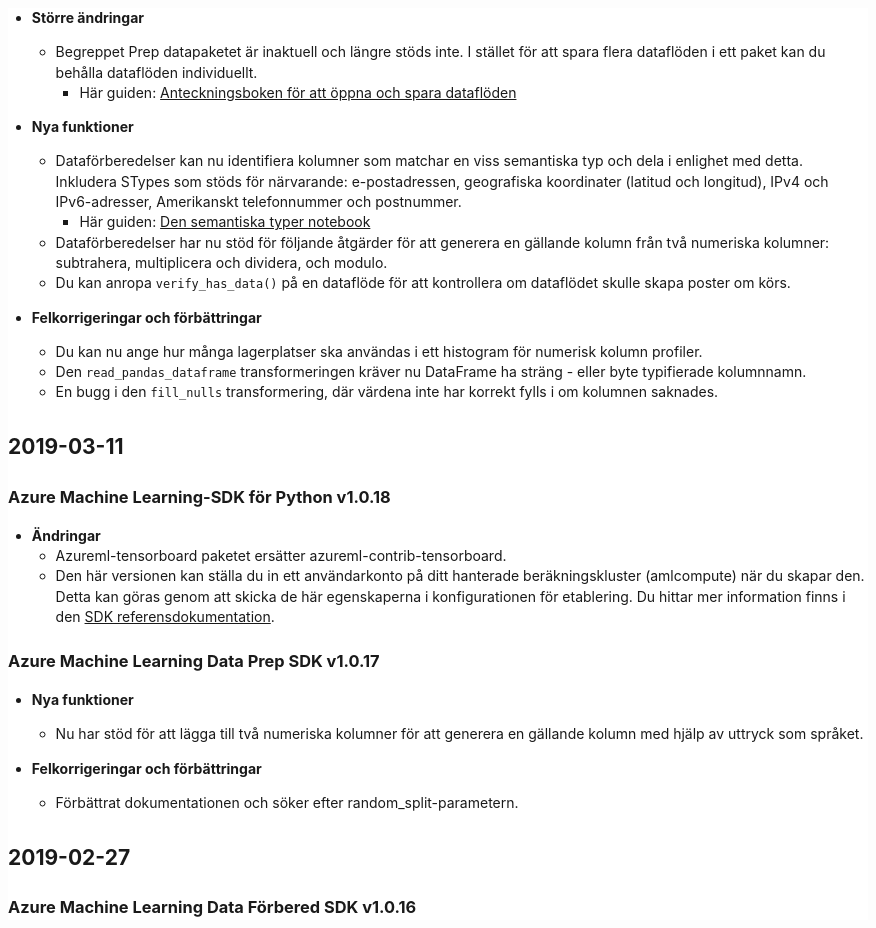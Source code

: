 + **Större ändringar**
  + Begreppet Prep datapaketet är inaktuell och längre stöds inte. I stället för att spara flera dataflöden i ett paket kan du behålla dataflöden individuellt.
    + Här guiden: [Anteckningsboken för att öppna och spara dataflöden](https://aka.ms/aml-data-prep-open-save-dataflows-nb)

+ **Nya funktioner**
  + Dataförberedelser kan nu identifiera kolumner som matchar en viss semantiska typ och dela i enlighet med detta. Inkludera STypes som stöds för närvarande: e-postadressen, geografiska koordinater (latitud och longitud), IPv4 och IPv6-adresser, Amerikanskt telefonnummer och postnummer.
    + Här guiden: [Den semantiska typer notebook](https://aka.ms/aml-data-prep-semantic-types-nb)
  + Dataförberedelser har nu stöd för följande åtgärder för att generera en gällande kolumn från två numeriska kolumner: subtrahera, multiplicera och dividera, och modulo.
  + Du kan anropa `verify_has_data()` på en dataflöde för att kontrollera om dataflödet skulle skapa poster om körs.

+ **Felkorrigeringar och förbättringar**
  + Du kan nu ange hur många lagerplatser ska användas i ett histogram för numerisk kolumn profiler.
  + Den `read_pandas_dataframe` transformeringen kräver nu DataFrame ha sträng - eller byte typifierade kolumnnamn.
  + En bugg i den `fill_nulls` transformering, där värdena inte har korrekt fylls i om kolumnen saknades.

## <a name="2019-03-11"></a>2019-03-11

### <a name="azure-machine-learning-sdk-for-python-v1018"></a>Azure Machine Learning-SDK för Python v1.0.18

 + **Ändringar**
   + Azureml-tensorboard paketet ersätter azureml-contrib-tensorboard.
   + Den här versionen kan ställa du in ett användarkonto på ditt hanterade beräkningskluster (amlcompute) när du skapar den. Detta kan göras genom att skicka de här egenskaperna i konfigurationen för etablering. Du hittar mer information finns i den [SDK referensdokumentation](https://docs.microsoft.com/python/api/azureml-core/azureml.core.compute.amlcompute.amlcompute?view=azure-ml-py#provisioning-configuration-vm-size-----vm-priority--dedicated---min-nodes-0--max-nodes-none--idle-seconds-before-scaledown-none--admin-username-none--admin-user-password-none--admin-user-ssh-key-none--vnet-resourcegroup-name-none--vnet-name-none--subnet-name-none--tags-none--description-none-).

### <a name="azure-machine-learning-data-prep-sdk-v1017"></a>Azure Machine Learning Data Prep SDK v1.0.17

+ **Nya funktioner**
  + Nu har stöd för att lägga till två numeriska kolumner för att generera en gällande kolumn med hjälp av uttryck som språket.

+ **Felkorrigeringar och förbättringar**
  + Förbättrat dokumentationen och söker efter random_split-parametern.
  
## <a name="2019-02-27"></a>2019-02-27

### <a name="azure-machine-learning-data-prep-sdk-v1016"></a>Azure Machine Learning Data Förbered SDK v1.0.16
